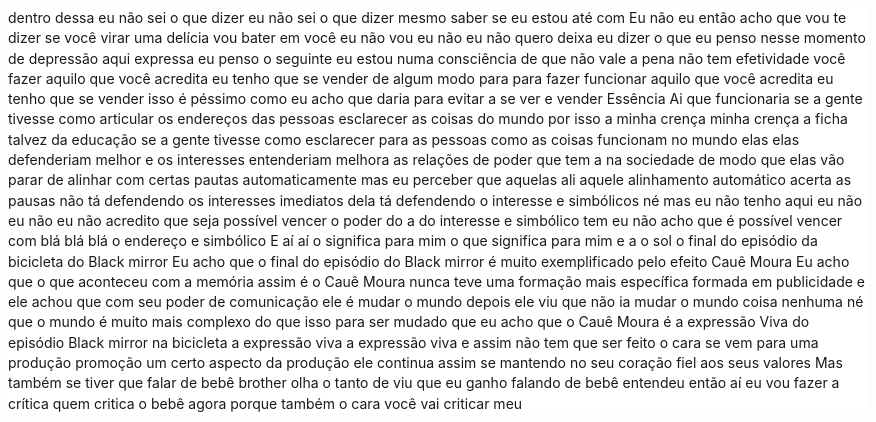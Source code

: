dentro dessa
eu não sei o que dizer eu não sei o que
dizer mesmo saber se eu estou até com Eu
não eu então acho que vou te dizer se
você virar uma delícia vou bater em você
eu não vou eu não eu não quero deixa eu
dizer o que eu penso nesse momento de
depressão aqui expressa eu penso o
seguinte eu estou numa consciência de
que não vale a pena não tem efetividade
você fazer aquilo que você acredita eu
tenho que se vender de algum modo para
para fazer funcionar aquilo que você
acredita eu tenho que se vender isso é
péssimo como eu acho que daria para
evitar a se ver e vender Essência Ai que
funcionaria se a gente tivesse como
articular os endereços das pessoas
esclarecer as coisas do mundo por isso a
minha crença minha crença a ficha talvez
da educação se a gente tivesse como
esclarecer para as pessoas como as
coisas funcionam no mundo elas elas
defenderiam melhor
e os interesses entenderiam melhora as
relações de poder que tem a na sociedade
de modo que elas vão parar de alinhar
com certas pautas automaticamente mas eu
perceber que aquelas ali aquele
alinhamento automático acerta as pausas
não tá defendendo os interesses
imediatos dela tá defendendo o interesse
e simbólicos né mas eu não tenho aqui eu
não eu não eu não acredito que seja
possível vencer o poder do a do
interesse e simbólico tem eu não acho
que é possível vencer com blá blá blá o
endereço e simbólico E aí aí o significa
para mim o que significa para mim e a
o sol o final do episódio da bicicleta
do Black mirror Eu acho que o final do
episódio do Black mirror é muito
exemplificado pelo efeito Cauê Moura Eu
acho que o que aconteceu com a memória
assim é o Cauê Moura nunca teve uma
formação mais específica formada em
publicidade e ele achou que com seu
poder de comunicação ele é mudar o mundo
depois ele viu que não ia mudar o mundo
coisa nenhuma né que o mundo é muito
mais complexo do que isso para ser
mudado que eu acho que o Cauê Moura é a
expressão Viva do episódio Black mirror
na bicicleta a expressão viva a
expressão viva e assim não tem que ser
feito o cara se vem para uma produção
promoção um certo aspecto da produção
ele continua assim se mantendo no seu
coração fiel aos seus valores Mas também
se tiver que falar de bebê brother olha
o tanto de viu que eu ganho falando de
bebê entendeu então aí eu vou fazer a
crítica quem critica o bebê agora porque
também o cara você vai criticar meu